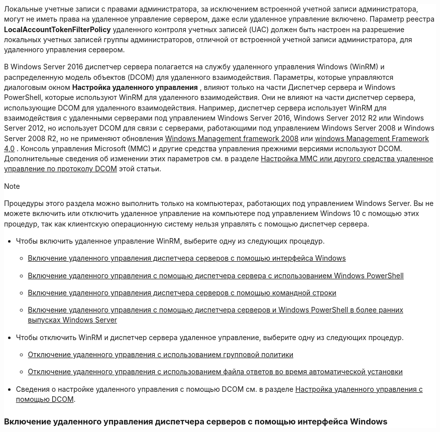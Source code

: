 Локальные учетные записи с правами администратора, за исключением встроенной учетной записи администратора, могут не иметь права на удаленное управление сервером, даже если удаленное управление включено. Параметр реестра **LocalAccountTokenFilterPolicy** удаленного контроля учетных записей (UAC) должен быть настроен на разрешение локальных учетных записей группы администраторов, отличной от встроенной учетной записи администратора, для удаленного управления сервером.

В Windows Server 2016 диспетчер сервера полагается на службу удаленного управления Windows (WinRM) и распределенную модель объектов (DCOM) для удаленного взаимодействия. Параметры, которые управляются диалоговым окном **Настройка удаленного управления** , влияют только на части Диспетчер сервера и Windows PowerShell, которые используют WinRM для удаленного взаимодействия. Они не влияют на части диспетчер сервера, использующие DCOM для удаленного взаимодействия. Например, диспетчер сервера использует WinRM для взаимодействия с удаленными серверами под управлением Windows Server 2016, Windows Server 2012 R2 или Windows Server 2012, но использует DCOM для связи с серверами, работающими под управлением Windows Server 2008 и Windows Server 2008 R2, но не применяют обновления [Windows Management framework 2008](https://go.microsoft.com/fwlink/?LinkId=293881) или [windows Management Framework 4,0](https://go.microsoft.com/fwlink/p/?LinkID=229019) . Консоль управления Microsoft (MMC) и другие средства управления прежними версиями используют DCOM. Дополнительные сведения об изменении этих параметров см. в разделе [Настройка MMC или другого средства удаленное управление по протоколу DCOM](#to-configure-mmc-or-other-tool-remote-management-over-dcom) этой статьи.

> [!NOTE]
> Процедуры этого раздела можно выполнить только на компьютерах, работающих под управлением Windows Server. Вы не можете включить или отключить удаленное управление на компьютере под управлением Windows 10 с помощью этих процедур, так как клиентскую операционную систему нельзя управлять с помощью диспетчер сервера.

-   Чтобы включить удаленное управление WinRM, выберите одну из следующих процедур.

    -   [Включение удаленного управления диспетчера серверов с помощью интерфейса Windows](#to-enable-server-manager-remote-management-by-using-the-windows-interface)

    -   [Включение удаленного управления с помощью диспетчера сервера с использованием Windows PowerShell](#to-enable-server-manager-remote-management-by-using-windows-powershell)

    -   [Включение удаленного управления диспетчера серверов с помощью командной строки](#to-enable-server-manager-remote-management-by-using-the-command-line)

    -   [Включение удаленного управления с помощью диспетчера серверов и Windows PowerShell в более ранних выпусках Windows Server](#to-enable-server-manager-and-windows-powershell-remote-management-on-earlier-releases-of-windows-server)

-   Чтобы отключить WinRM и диспетчер сервера удаленное управление, выберите одну из следующих процедур.

    -   [Отключение удаленного управления с использованием групповой политики](#to-disable-remote-management-by-using-group-policy)

    -   [Отключение удаленного управления с использованием файла ответов во время автоматической установки](#to-disable-remote-management-by-using-an-answer-file-during-unattended-installation)

-   Сведения о настройке удаленного управления с помощью DCOM см. в разделе [Настройка удаленного управления с помощью DCOM](#to-configure-mmc-or-other-tool-remote-management-over-dcom).

### <a name="to-enable-server-manager-remote-management-by-using-the-windows-interface"></a>Включение удаленного управления диспетчера серверов с помощью интерфейса Windows
